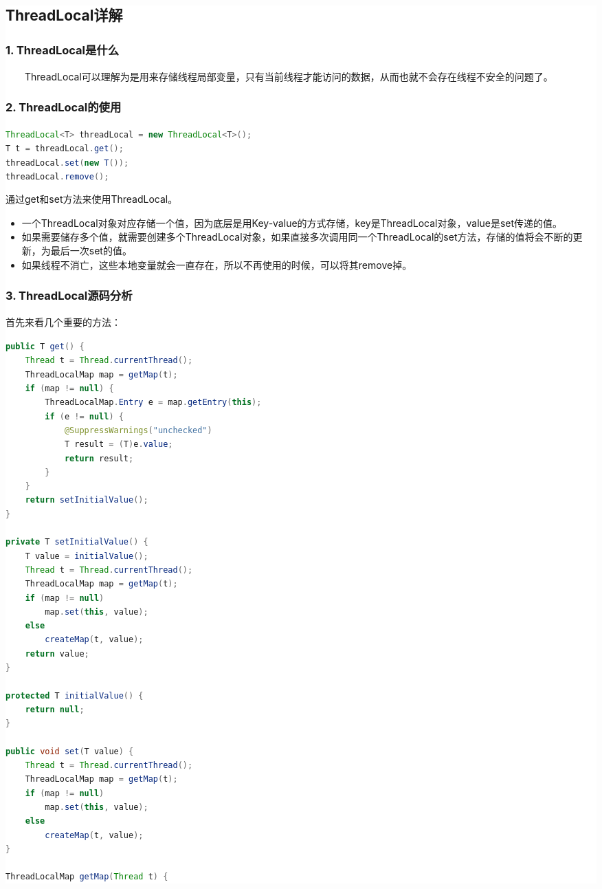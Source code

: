 ## ThreadLocal详解

### 1. ThreadLocal是什么

　　ThreadLocal可以理解为是用来存储线程局部变量，只有当前线程才能访问的数据，从而也就不会存在线程不安全的问题了。

### 2. ThreadLocal的使用

```java
ThreadLocal<T> threadLocal = new ThreadLocal<T>();
T t = threadLocal.get();
threadLocal.set(new T());
threadLocal.remove();
```

通过get和set方法来使用ThreadLocal。

* 一个ThreadLocal对象对应存储一个值，因为底层是用Key-value的方式存储，key是ThreadLocal对象，value是set传递的值。
* 如果需要储存多个值，就需要创建多个ThreadLocal对象，如果直接多次调用同一个ThreadLocal的set方法，存储的值将会不断的更新，为最后一次set的值。
* 如果线程不消亡，这些本地变量就会一直存在，所以不再使用的时候，可以将其remove掉。

### 3. ThreadLocal源码分析

首先来看几个重要的方法：

```java
public T get() {
    Thread t = Thread.currentThread();
    ThreadLocalMap map = getMap(t);
    if (map != null) {
        ThreadLocalMap.Entry e = map.getEntry(this);
        if (e != null) {
            @SuppressWarnings("unchecked")
            T result = (T)e.value;
            return result;
        }
    }
    return setInitialValue();
}

private T setInitialValue() {
    T value = initialValue();
    Thread t = Thread.currentThread();
    ThreadLocalMap map = getMap(t);
    if (map != null)
        map.set(this, value);
    else
        createMap(t, value);
    return value;
}

protected T initialValue() {
    return null;
}

public void set(T value) {
    Thread t = Thread.currentThread();
    ThreadLocalMap map = getMap(t);
    if (map != null)
        map.set(this, value);
    else
        createMap(t, value);
}

ThreadLocalMap getMap(Thread t) {
```